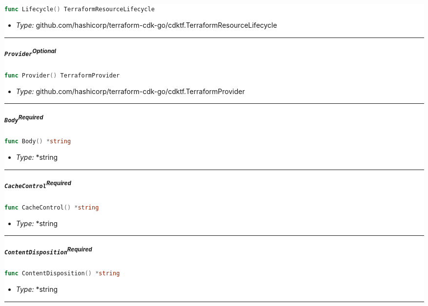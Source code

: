 ```go
func Lifecycle() TerraformResourceLifecycle
```

- *Type:* github.com/hashicorp/terraform-cdk-go/cdktf.TerraformResourceLifecycle

---

##### `Provider`<sup>Optional</sup> <a name="Provider" id="@cdktf/provider-digitalocean.dataDigitaloceanSpacesBucketObject.DataDigitaloceanSpacesBucketObject.property.provider"></a>

```go
func Provider() TerraformProvider
```

- *Type:* github.com/hashicorp/terraform-cdk-go/cdktf.TerraformProvider

---

##### `Body`<sup>Required</sup> <a name="Body" id="@cdktf/provider-digitalocean.dataDigitaloceanSpacesBucketObject.DataDigitaloceanSpacesBucketObject.property.body"></a>

```go
func Body() *string
```

- *Type:* *string

---

##### `CacheControl`<sup>Required</sup> <a name="CacheControl" id="@cdktf/provider-digitalocean.dataDigitaloceanSpacesBucketObject.DataDigitaloceanSpacesBucketObject.property.cacheControl"></a>

```go
func CacheControl() *string
```

- *Type:* *string

---

##### `ContentDisposition`<sup>Required</sup> <a name="ContentDisposition" id="@cdktf/provider-digitalocean.dataDigitaloceanSpacesBucketObject.DataDigitaloceanSpacesBucketObject.property.contentDisposition"></a>

```go
func ContentDisposition() *string
```

- *Type:* *string

---
